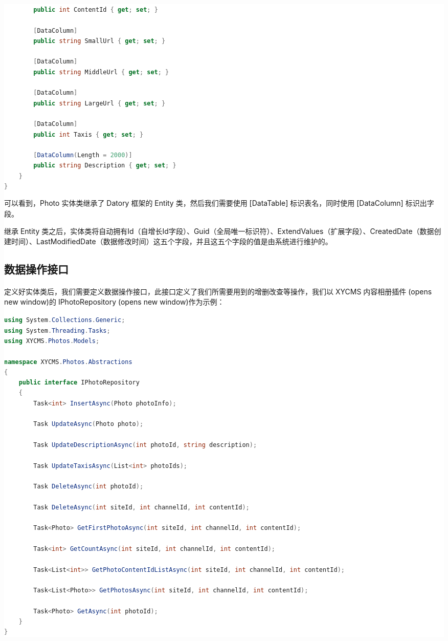 ``` C#
        public int ContentId { get; set; }

        [DataColumn]
        public string SmallUrl { get; set; }

        [DataColumn]
        public string MiddleUrl { get; set; }

        [DataColumn]
        public string LargeUrl { get; set; }

        [DataColumn]
        public int Taxis { get; set; }

        [DataColumn(Length = 2000)]
        public string Description { get; set; }
    }
}
```

可以看到，Photo 实体类继承了 Datory 框架的 Entity 类，然后我们需要使用 [DataTable] 标识表名，同时使用 [DataColumn] 标识出字段。

继承 Entity 类之后，实体类将自动拥有Id（自增长Id字段）、Guid（全局唯一标识符）、ExtendValues（扩展字段）、CreatedDate（数据创建时间）、LastModifiedDate（数据修改时间）这五个字段，并且这五个字段的值是由系统进行维护的。

## 数据操作接口

定义好实体类后，我们需要定义数据操作接口，此接口定义了我们所需要用到的增删改查等操作，我们以 XYCMS 内容相册插件 (opens new window)的 IPhotoRepository (opens new window)作为示例：

``` C#
using System.Collections.Generic;
using System.Threading.Tasks;
using XYCMS.Photos.Models;

namespace XYCMS.Photos.Abstractions
{
    public interface IPhotoRepository
    {
        Task<int> InsertAsync(Photo photoInfo);

        Task UpdateAsync(Photo photo);

        Task UpdateDescriptionAsync(int photoId, string description);

        Task UpdateTaxisAsync(List<int> photoIds);

        Task DeleteAsync(int photoId);

        Task DeleteAsync(int siteId, int channelId, int contentId);

        Task<Photo> GetFirstPhotoAsync(int siteId, int channelId, int contentId);

        Task<int> GetCountAsync(int siteId, int channelId, int contentId);

        Task<List<int>> GetPhotoContentIdListAsync(int siteId, int channelId, int contentId);

        Task<List<Photo>> GetPhotosAsync(int siteId, int channelId, int contentId);

        Task<Photo> GetAsync(int photoId);
    }
}
```

